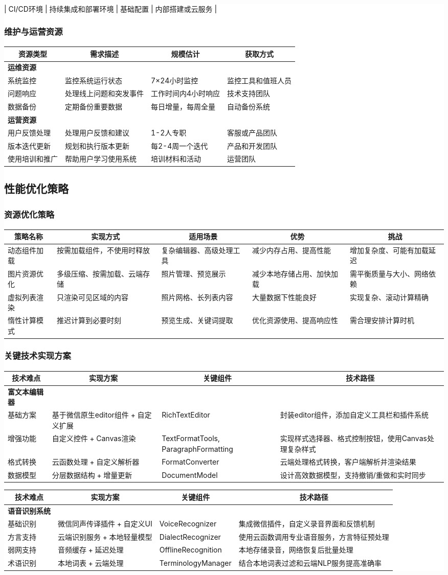 | CI/CD环境 | 持续集成和部署环境 | 基础配置 | 内部搭建或云服务 |

### 维护与运营资源

| 资源类型 | 需求描述 | 规模估计 | 获取方式 |
|---------|---------|---------|---------|
| **运维资源** |
| 系统监控 | 监控系统运行状态 | 7×24小时监控 | 监控工具和值班人员 |
| 问题响应 | 处理线上问题和突发事件 | 工作时间内4小时响应 | 技术支持团队 |
| 数据备份 | 定期备份重要数据 | 每日增量，每周全量 | 自动备份系统 |
| **运营资源** |
| 用户反馈处理 | 处理用户反馈和建议 | 1-2人专职 | 客服或产品团队 |
| 版本迭代更新 | 规划和执行版本更新 | 每2-4周一个迭代 | 产品和开发团队 |
| 使用培训和推广 | 帮助用户学习使用系统 | 培训材料和活动 | 运营团队 |

## 性能优化策略

### 资源优化策略

| 策略名称 | 实现方式 | 适用场景 | 优势 | 挑战 |
|---------|---------|---------|-----|------|
| 动态组件加载 | 按需加载组件，不使用时释放 | 复杂编辑器、高级处理工具 | 减少内存占用、提高性能 | 增加复杂度、可能有加载延迟 |
| 图片资源优化 | 多级压缩、按需加载、云端存储 | 照片管理、预览展示 | 减少本地存储占用、加快加载 | 需平衡质量与大小、网络依赖 |
| 虚拟列表渲染 | 只渲染可见区域的内容 | 照片网格、长列表内容 | 大量数据下性能良好 | 实现复杂、滚动计算精确 |
| 惰性计算模式 | 推迟计算到必要时刻 | 预览生成、关键词提取 | 优化资源使用、提高响应性 | 需合理安排计算时机 |

### 关键技术实现方案

| 技术难点 | 实现方案 | 关键组件 | 技术路径 |
|---------|---------|---------|---------|
| **富文本编辑器** |
| 基础方案 | 基于微信原生editor组件 + 自定义扩展 | RichTextEditor | 封装editor组件，添加自定义工具栏和插件系统 |
| 增强功能 | 自定义控件 + Canvas渲染 | TextFormatTools, ParagraphFormatting | 实现样式选择器、格式控制按钮，使用Canvas处理复杂样式 |
| 格式转换 | 云函数处理 + 自定义解析器 | FormatConverter | 云端处理格式转换，客户端解析并渲染结果 |
| 数据模型 | 分层数据结构 + 增量更新 | DocumentModel | 设计高效数据模型，支持撤销/重做和实时同步 |

| 技术难点 | 实现方案 | 关键组件 | 技术路径 |
|---------|---------|---------|---------|
| **语音识别系统** |
| 基础识别 | 微信同声传译插件 + 自定义UI | VoiceRecognizer | 集成微信插件，自定义录音界面和反馈机制 |
| 方言支持 | 云端识别服务 + 本地轻量模型 | DialectRecognizer | 使用云函数调用专业语音服务，方言特征预处理 |
| 弱网支持 | 音频缓存 + 延迟处理 | OfflineRecognition | 本地存储录音，网络恢复后批量处理 |
| 术语识别 | 本地词表 + 云端处理 | TerminologyManager | 结合本地词表过滤和云端NLP服务提高准确率 |
